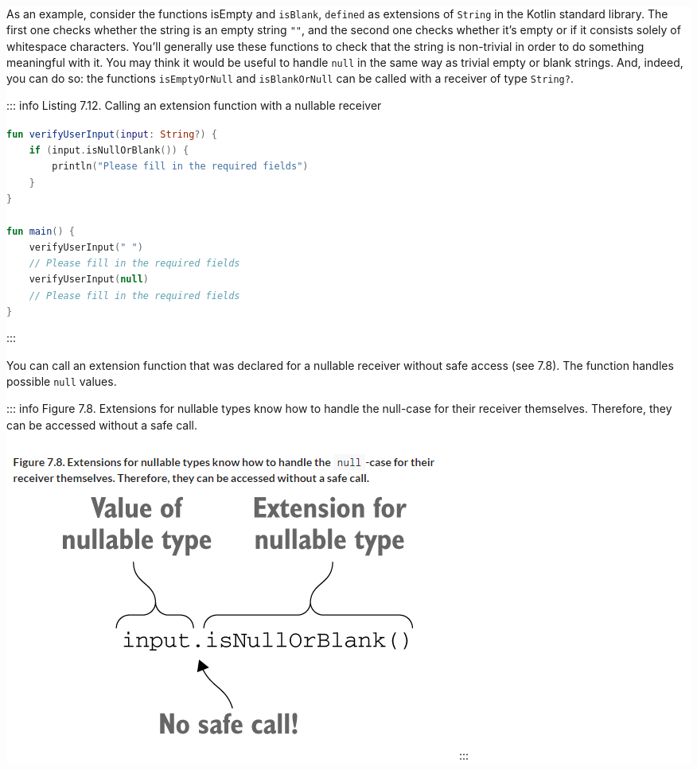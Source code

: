As an example, consider the functions isEmpty and `isBlank`, `defined` as extensions of `String` in the Kotlin standard library. The first one checks whether the string is an empty string `""`, and the second one checks whether it’s empty or if it consists solely of whitespace characters. You’ll generally use these functions to check that the string is non-trivial in order to do something meaningful with it. You may think it would be useful to handle `null` in the same way as trivial empty or blank strings. And, indeed, you can do so: the functions `isEmptyOrNull` and `isBlankOrNull` can be called with a receiver of type `String?`.

::: info Listing 7.12. Calling an extension function with a nullable receiver

```kotlin
fun verifyUserInput(input: String?) {
    if (input.isNullOrBlank()) {
        println("Please fill in the required fields")
    }
}

fun main() {
    verifyUserInput(" ")
    // Please fill in the required fields
    verifyUserInput(null)
    // Please fill in the required fields
}
```
:::

You can call an extension function that was declared for a nullable receiver without safe access (see 7.8). The function handles possible `null` values.

::: info Figure 7.8. Extensions for nullable types know how to handle the null-case for their receiver themselves. Therefore, they can be accessed without a safe call.

![img_49.png](img/img_49.png)
:::
